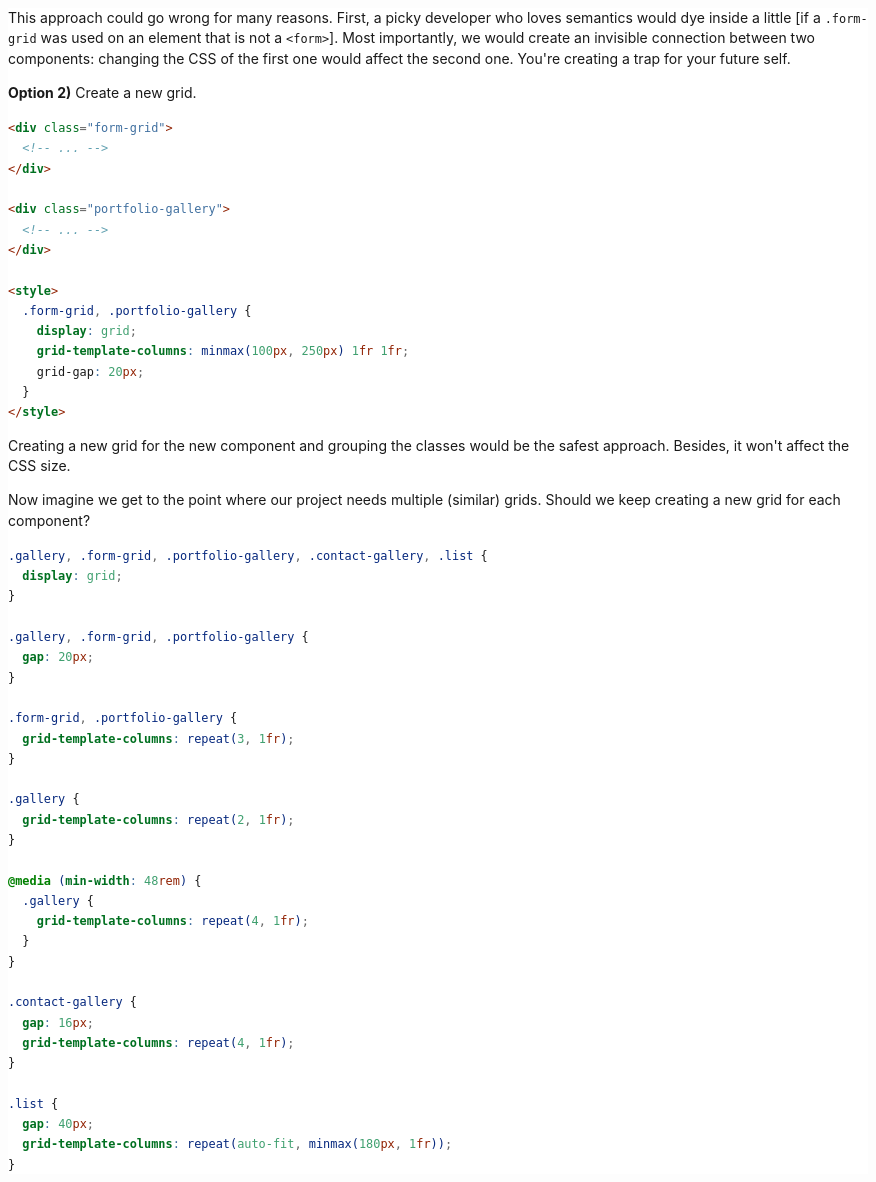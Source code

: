   This approach could go wrong for many reasons. First, a picky developer who loves semantics would dye inside a little [if a `.form-grid` was used on an element that is not a `<form>`]. Most importantly, we would create an invisible connection between two components: changing the CSS of the first one would affect the second one. You're creating a trap for your future self.

  **Option 2)** Create a new grid.

  ```html
  <div class="form-grid">
    <!-- ... -->
  </div>

  <div class="portfolio-gallery">
    <!-- ... -->
  </div>

  <style>
    .form-grid, .portfolio-gallery {
      display: grid;
      grid-template-columns: minmax(100px, 250px) 1fr 1fr;
      grid-gap: 20px;
    }
  </style>
  ```

  Creating a new grid for the new component and grouping the classes would be the safest approach. Besides, it won't affect the CSS size.

  Now imagine we get to the point where our project needs multiple (similar) grids. Should we keep creating a new grid for each component?

  ```css
  .gallery, .form-grid, .portfolio-gallery, .contact-gallery, .list {
    display: grid;
  }

  .gallery, .form-grid, .portfolio-gallery {
    gap: 20px;
  }

  .form-grid, .portfolio-gallery {
    grid-template-columns: repeat(3, 1fr);
  }

  .gallery {
    grid-template-columns: repeat(2, 1fr);
  }

  @media (min-width: 48rem) {
    .gallery {
      grid-template-columns: repeat(4, 1fr);
    }
  }

  .contact-gallery {
    gap: 16px;
    grid-template-columns: repeat(4, 1fr);
  }

  .list {
    gap: 40px;
    grid-template-columns: repeat(auto-fit, minmax(180px, 1fr));
  }
  ```

